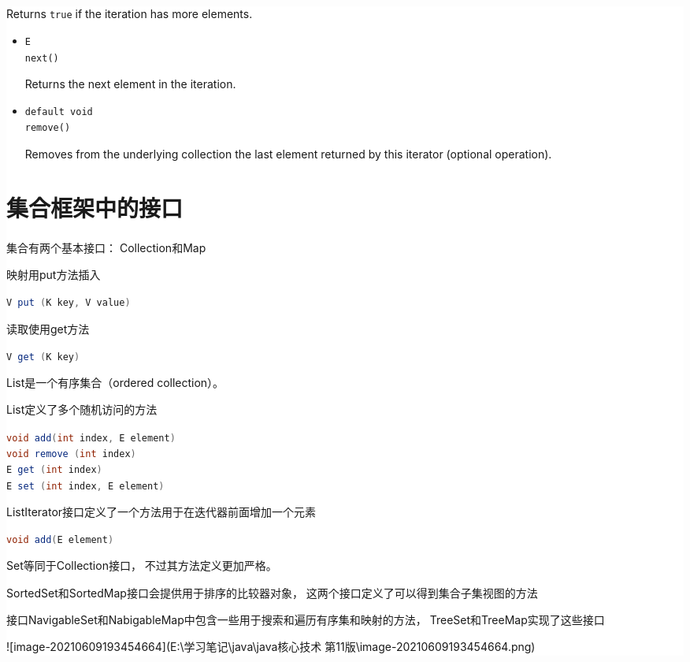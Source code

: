   Returns `true` if the iteration has more elements.

* ```
  E
  next()
  ```

  Returns the next element in the iteration.

* ```
  default void
  remove()
  ```

  Removes from the underlying collection the last element returned by this iterator (optional operation).



# 集合框架中的接口



集合有两个基本接口： Collection和Map

映射用put方法插入

```java
V put (K key, V value)
```

读取使用get方法

```java
V get (K key)
```

List是一个有序集合（ordered collection）。

List定义了多个随机访问的方法

```java
void add(int index, E element)
void remove (int index)
E get (int index)
E set (int index, E element)
```

ListIterator接口定义了一个方法用于在迭代器前面增加一个元素

```java
void add(E element)
```

Set等同于Collection接口， 不过其方法定义更加严格。

SortedSet和SortedMap接口会提供用于排序的比较器对象， 这两个接口定义了可以得到集合子集视图的方法

接口NavigableSet和NabigableMap中包含一些用于搜索和遍历有序集和映射的方法， TreeSet和TreeMap实现了这些接口

![image-20210609193454664](E:\学习笔记\java\java核心技术 第11版\image-20210609193454664.png)
